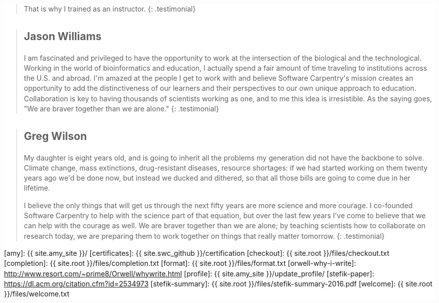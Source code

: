> That is why I trained as an instructor. 
{: .testimonial}

> ## Jason Williams
> 
> I am fascinated and privileged to have the opportunity to work at the intersection of the biological and the technological.
> Working in the world of bioinformatics and education,
> I actually spend a fair amount of time traveling to institutions across the U.S. and abroad.
> I'm amazed at the people I get to work with
> and believe Software Carpentry's mission creates an opportunity to add the distinctiveness of our learners
> and their perspectives to our own unique approach to education.
> Collaboration is key to having thousands of scientists working as one,
> and to me this idea is irresistible.
> As the saying goes,
> "We are braver together than we are alone." 
{: .testimonial}

> ## Greg Wilson
> 
> My daughter is eight years old,
> and is going to inherit all the problems my generation did not have the backbone to solve.
> Climate change,
> mass extinctions,
> drug-resistant diseases,
> resource shortages:
> if we had started working on them twenty years ago we'd be done now,
> but instead we ducked and dithered,
> so that all those bills are going to come due in her lifetime.
> 
> I believe the only things that will get us through the next fifty years are more science and more courage.
> I co-founded Software Carpentry to help with the science part of that equation,
> but over the last few years I've come to believe that we can help with the courage as well.
> We are braver together than we are alone;
> by teaching scientists how to collaborate on research today,
> we are preparing them to work together on things that really matter tomorrow.
{: .testimonial}

[amy]: {{ site.amy_site }}/
[certificates]: {{ site.swc_github }}/certification
[checkout]: {{ site.root }}/files/checkout.txt
[completion]: {{ site.root }}/files/completion.txt
[format]: {{ site.root }}/files/format.txt
[orwell-why-i-write]: http://www.resort.com/~prime8/Orwell/whywrite.html
[profile]: {{ site.amy_site }}/update_profile/
[stefik-paper]: https://dl.acm.org/citation.cfm?id=2534973
[stefik-summary]: {{ site.root }}/files/stefik-summary-2016.pdf
[welcome]: {{ site.root }}/files/welcome.txt
